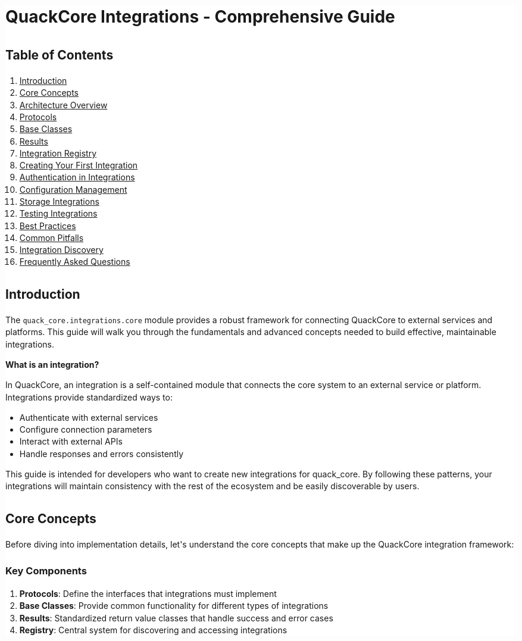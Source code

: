 # QuackCore Integrations - Comprehensive Guide

## Table of Contents

1. [Introduction](#introduction)
2. [Core Concepts](#core-concepts)
3. [Architecture Overview](#architecture-overview)
4. [Protocols](#protocols)
5. [Base Classes](#base-classes)
6. [Results](#results)
7. [Integration Registry](#integration-registry)
8. [Creating Your First Integration](#creating-your-first-integration)
9. [Authentication in Integrations](#authentication-in-integrations)
10. [Configuration Management](#configuration-management)
11. [Storage Integrations](#storage-integrations)
12. [Testing Integrations](#testing-integrations)
13. [Best Practices](#best-practices)
14. [Common Pitfalls](#common-pitfalls)
15. [Integration Discovery](#integration-discovery)
16. [Frequently Asked Questions](#frequently-asked-questions)

## Introduction

The `quack_core.integrations.core` module provides a robust framework for connecting QuackCore to external services and platforms. This guide will walk you through the fundamentals and advanced concepts needed to build effective, maintainable integrations.

**What is an integration?**

In QuackCore, an integration is a self-contained module that connects the core system to an external service or platform. Integrations provide standardized ways to:

- Authenticate with external services
- Configure connection parameters
- Interact with external APIs
- Handle responses and errors consistently

This guide is intended for developers who want to create new integrations for quack_core. By following these patterns, your integrations will maintain consistency with the rest of the ecosystem and be easily discoverable by users.

## Core Concepts

Before diving into implementation details, let's understand the core concepts that make up the QuackCore integration framework:

### Key Components

1. **Protocols**: Define the interfaces that integrations must implement
2. **Base Classes**: Provide common functionality for different types of integrations
3. **Results**: Standardized return value classes that handle success and error cases
4. **Registry**: Central system for discovering and accessing integrations
